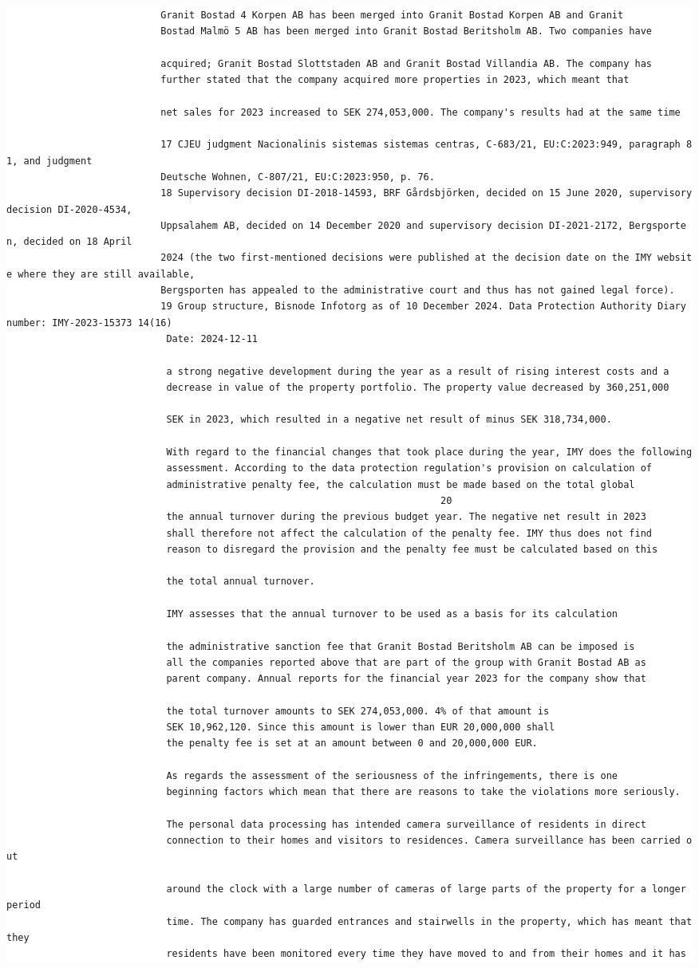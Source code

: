                                Granit Bostad 4 Korpen AB has been merged into Granit Bostad Korpen AB and Granit
                               Bostad Malmö 5 AB has been merged into Granit Bostad Beritsholm AB. Two companies have

                               acquired; Granit Bostad Slottstaden AB and Granit Bostad Villandia AB. The company has
                               further stated that the company acquired more properties in 2023, which meant that

                               net sales for 2023 increased to SEK 274,053,000. The company's results had at the same time

                               17 CJEU judgment Nacionalinis sistemas sistemas centras, C-683/21, EU:C:2023:949, paragraph 81, and judgment
                               Deutsche Wohnen, C-807/21, EU:C:2023:950, p. 76.
                               18 Supervisory decision DI-2018-14593, BRF Gårdsbjörken, decided on 15 June 2020, supervisory decision DI-2020-4534,
                               Uppsalahem AB, decided on 14 December 2020 and supervisory decision DI-2021-2172, Bergsporten, decided on 18 April
                               2024 (the two first-mentioned decisions were published at the decision date on the IMY website where they are still available,
                               Bergsporten has appealed to the administrative court and thus has not gained legal force).
                               19 Group structure, Bisnode Infotorg as of 10 December 2024. Data Protection Authority Diary number: IMY-2023-15373 14(16)
                                Date: 2024-12-11

                                a strong negative development during the year as a result of rising interest costs and a
                                decrease in value of the property portfolio. The property value decreased by 360,251,000

                                SEK in 2023, which resulted in a negative net result of minus SEK 318,734,000.

                                With regard to the financial changes that took place during the year, IMY does the following
                                assessment. According to the data protection regulation's provision on calculation of
                                administrative penalty fee, the calculation must be made based on the total global
                                                                                20
                                the annual turnover during the previous budget year. The negative net result in 2023
                                shall therefore not affect the calculation of the penalty fee. IMY thus does not find
                                reason to disregard the provision and the penalty fee must be calculated based on this

                                the total annual turnover.

                                IMY assesses that the annual turnover to be used as a basis for its calculation

                                the administrative sanction fee that Granit Bostad Beritsholm AB can be imposed is
                                all the companies reported above that are part of the group with Granit Bostad AB as
                                parent company. Annual reports for the financial year 2023 for the company show that

                                the total turnover amounts to SEK 274,053,000. 4% of that amount is
                                SEK 10,962,120. Since this amount is lower than EUR 20,000,000 shall
                                the penalty fee is set at an amount between 0 and 20,000,000 EUR.

                                As regards the assessment of the seriousness of the infringements, there is one
                                beginning factors which mean that there are reasons to take the violations more seriously.

                                The personal data processing has intended camera surveillance of residents in direct
                                connection to their homes and visitors to residences. Camera surveillance has been carried out

                                around the clock with a large number of cameras of large parts of the property for a longer period
                                time. The company has guarded entrances and stairwells in the property, which has meant that they
                                residents have been monitored every time they have moved to and from their homes and it has
